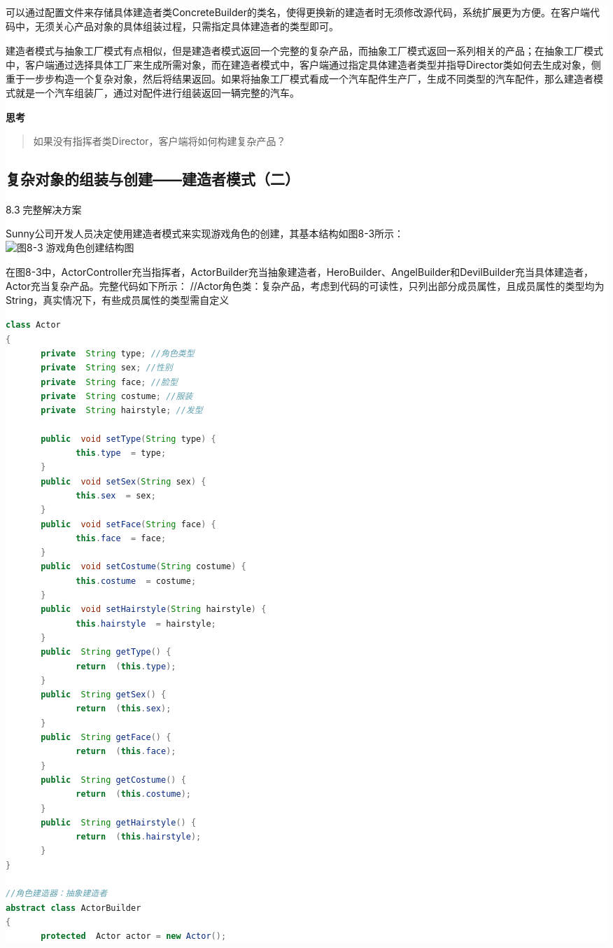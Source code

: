 可以通过配置文件来存储具体建造者类ConcreteBuilder的类名，使得更换新的建造者时无须修改源代码，系统扩展更为方便。在客户端代码中，无须关心产品对象的具体组装过程，只需指定具体建造者的类型即可。  

建造者模式与抽象工厂模式有点相似，但是建造者模式返回一个完整的复杂产品，而抽象工厂模式返回一系列相关的产品；在抽象工厂模式中，客户端通过选择具体工厂来生成所需对象，而在建造者模式中，客户端通过指定具体建造者类型并指导Director类如何去生成对象，侧重于一步步构造一个复杂对象，然后将结果返回。如果将抽象工厂模式看成一个汽车配件生产厂，生成不同类型的汽车配件，那么建造者模式就是一个汽车组装厂，通过对配件进行组装返回一辆完整的汽车。  

**思考**  
> 如果没有指挥者类Director，客户端将如何构建复杂产品？  

## 复杂对象的组装与创建——建造者模式（二）  

8.3 完整解决方案  

Sunny公司开发人员决定使用建造者模式来实现游戏角色的创建，其基本结构如图8-3所示：  
![图8-3 游戏角色创建结构图](../img/type1-06-03.gif)

在图8-3中，ActorController充当指挥者，ActorBuilder充当抽象建造者，HeroBuilder、AngelBuilder和DevilBuilder充当具体建造者，Actor充当复杂产品。完整代码如下所示： //Actor角色类：复杂产品，考虑到代码的可读性，只列出部分成员属性，且成员属性的类型均为String，真实情况下，有些成员属性的类型需自定义  
```java
class Actor
{
       private  String type; //角色类型
       private  String sex; //性别
       private  String face; //脸型
       private  String costume; //服装
       private  String hairstyle; //发型

       public  void setType(String type) {
              this.type  = type;
       }
       public  void setSex(String sex) {
              this.sex  = sex;
       }
       public  void setFace(String face) {
              this.face  = face;
       }
       public  void setCostume(String costume) {
              this.costume  = costume;
       }
       public  void setHairstyle(String hairstyle) {
              this.hairstyle  = hairstyle;
       }
       public  String getType() {
              return  (this.type);
       }
       public  String getSex() {
              return  (this.sex);
       }
       public  String getFace() {
              return  (this.face);
       }
       public  String getCostume() {
              return  (this.costume);
       }
       public  String getHairstyle() {
              return  (this.hairstyle);
       }
}

//角色建造器：抽象建造者
abstract class ActorBuilder
{
       protected  Actor actor = new Actor();

```